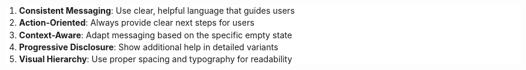 1. **Consistent Messaging**: Use clear, helpful language that guides users
2. **Action-Oriented**: Always provide clear next steps for users
3. **Context-Aware**: Adapt messaging based on the specific empty state
4. **Progressive Disclosure**: Show additional help in detailed variants
5. **Visual Hierarchy**: Use proper spacing and typography for readability
